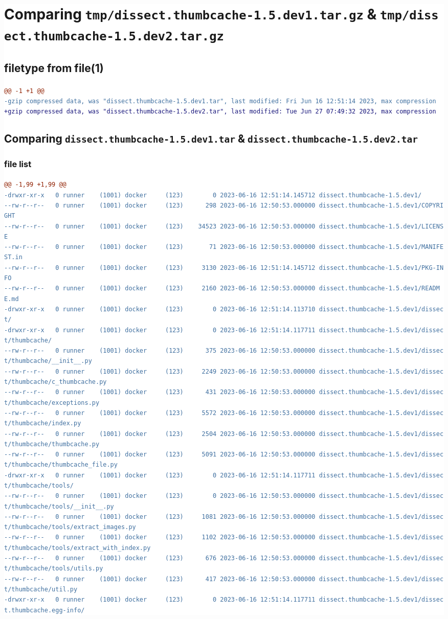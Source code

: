 # Comparing `tmp/dissect.thumbcache-1.5.dev1.tar.gz` & `tmp/dissect.thumbcache-1.5.dev2.tar.gz`

## filetype from file(1)

```diff
@@ -1 +1 @@
-gzip compressed data, was "dissect.thumbcache-1.5.dev1.tar", last modified: Fri Jun 16 12:51:14 2023, max compression
+gzip compressed data, was "dissect.thumbcache-1.5.dev2.tar", last modified: Tue Jun 27 07:49:32 2023, max compression
```

## Comparing `dissect.thumbcache-1.5.dev1.tar` & `dissect.thumbcache-1.5.dev2.tar`

### file list

```diff
@@ -1,99 +1,99 @@
-drwxr-xr-x   0 runner    (1001) docker     (123)        0 2023-06-16 12:51:14.145712 dissect.thumbcache-1.5.dev1/
--rw-r--r--   0 runner    (1001) docker     (123)      298 2023-06-16 12:50:53.000000 dissect.thumbcache-1.5.dev1/COPYRIGHT
--rw-r--r--   0 runner    (1001) docker     (123)    34523 2023-06-16 12:50:53.000000 dissect.thumbcache-1.5.dev1/LICENSE
--rw-r--r--   0 runner    (1001) docker     (123)       71 2023-06-16 12:50:53.000000 dissect.thumbcache-1.5.dev1/MANIFEST.in
--rw-r--r--   0 runner    (1001) docker     (123)     3130 2023-06-16 12:51:14.145712 dissect.thumbcache-1.5.dev1/PKG-INFO
--rw-r--r--   0 runner    (1001) docker     (123)     2160 2023-06-16 12:50:53.000000 dissect.thumbcache-1.5.dev1/README.md
-drwxr-xr-x   0 runner    (1001) docker     (123)        0 2023-06-16 12:51:14.113710 dissect.thumbcache-1.5.dev1/dissect/
-drwxr-xr-x   0 runner    (1001) docker     (123)        0 2023-06-16 12:51:14.117711 dissect.thumbcache-1.5.dev1/dissect/thumbcache/
--rw-r--r--   0 runner    (1001) docker     (123)      375 2023-06-16 12:50:53.000000 dissect.thumbcache-1.5.dev1/dissect/thumbcache/__init__.py
--rw-r--r--   0 runner    (1001) docker     (123)     2249 2023-06-16 12:50:53.000000 dissect.thumbcache-1.5.dev1/dissect/thumbcache/c_thumbcache.py
--rw-r--r--   0 runner    (1001) docker     (123)      431 2023-06-16 12:50:53.000000 dissect.thumbcache-1.5.dev1/dissect/thumbcache/exceptions.py
--rw-r--r--   0 runner    (1001) docker     (123)     5572 2023-06-16 12:50:53.000000 dissect.thumbcache-1.5.dev1/dissect/thumbcache/index.py
--rw-r--r--   0 runner    (1001) docker     (123)     2504 2023-06-16 12:50:53.000000 dissect.thumbcache-1.5.dev1/dissect/thumbcache/thumbcache.py
--rw-r--r--   0 runner    (1001) docker     (123)     5091 2023-06-16 12:50:53.000000 dissect.thumbcache-1.5.dev1/dissect/thumbcache/thumbcache_file.py
-drwxr-xr-x   0 runner    (1001) docker     (123)        0 2023-06-16 12:51:14.117711 dissect.thumbcache-1.5.dev1/dissect/thumbcache/tools/
--rw-r--r--   0 runner    (1001) docker     (123)        0 2023-06-16 12:50:53.000000 dissect.thumbcache-1.5.dev1/dissect/thumbcache/tools/__init__.py
--rw-r--r--   0 runner    (1001) docker     (123)     1081 2023-06-16 12:50:53.000000 dissect.thumbcache-1.5.dev1/dissect/thumbcache/tools/extract_images.py
--rw-r--r--   0 runner    (1001) docker     (123)     1102 2023-06-16 12:50:53.000000 dissect.thumbcache-1.5.dev1/dissect/thumbcache/tools/extract_with_index.py
--rw-r--r--   0 runner    (1001) docker     (123)      676 2023-06-16 12:50:53.000000 dissect.thumbcache-1.5.dev1/dissect/thumbcache/tools/utils.py
--rw-r--r--   0 runner    (1001) docker     (123)      417 2023-06-16 12:50:53.000000 dissect.thumbcache-1.5.dev1/dissect/thumbcache/util.py
-drwxr-xr-x   0 runner    (1001) docker     (123)        0 2023-06-16 12:51:14.117711 dissect.thumbcache-1.5.dev1/dissect.thumbcache.egg-info/
```